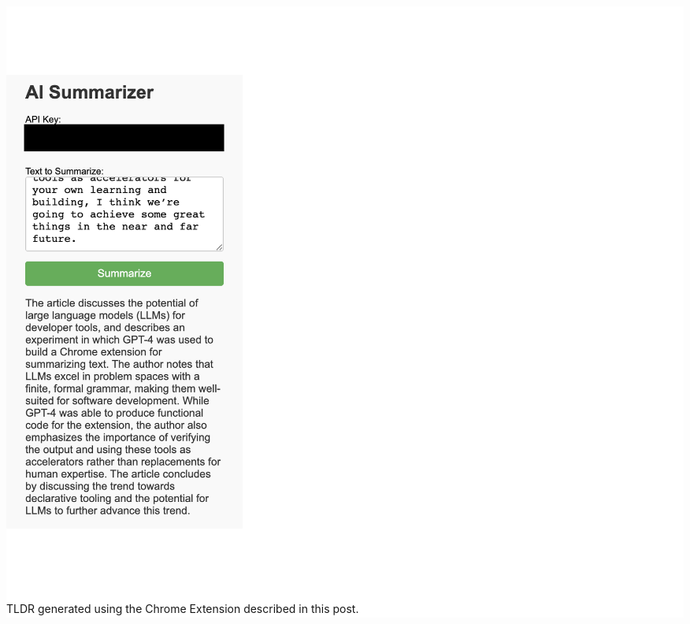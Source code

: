   <img src="assets/img/blog_img/tldr.png" width="300" height="750" />
  <figcaption>TLDR generated using the Chrome Extension described in this post.</figcaption>
</figure>
</center>
